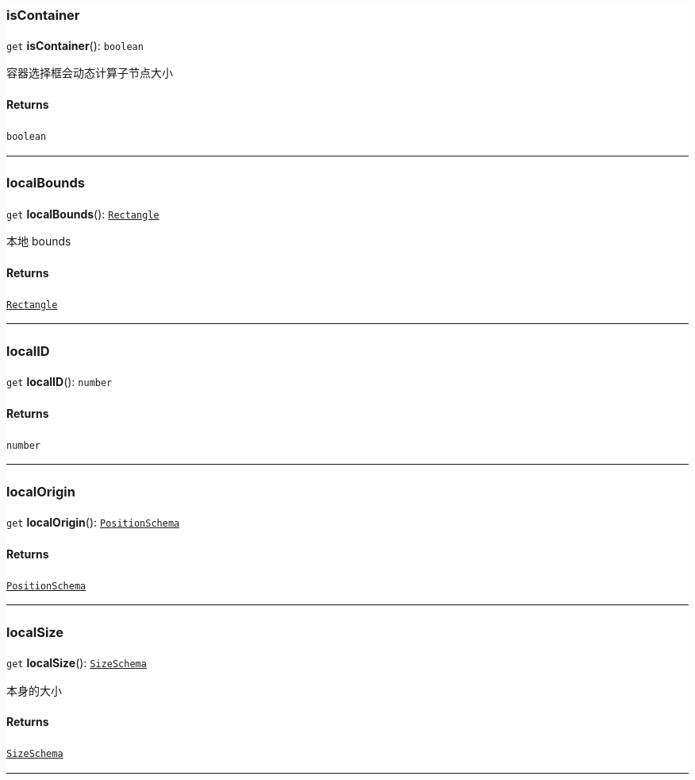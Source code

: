 ### isContainer

`get` **isContainer**(): `boolean`

容器选择框会动态计算子节点大小

#### Returns

`boolean`

***

### localBounds

`get` **localBounds**(): [`Rectangle`](/auto-docs/fixed-layout-editor/classes/Rectangle-1.md)

本地 bounds

#### Returns

[`Rectangle`](/auto-docs/fixed-layout-editor/classes/Rectangle-1.md)

***

### localID

`get` **localID**(): `number`

#### Returns

`number`

***

### localOrigin

`get` **localOrigin**(): [`PositionSchema`](/auto-docs/fixed-layout-editor/interfaces/PositionSchema.md)

#### Returns

[`PositionSchema`](/auto-docs/fixed-layout-editor/interfaces/PositionSchema.md)

***

### localSize

`get` **localSize**(): [`SizeSchema`](/auto-docs/fixed-layout-editor/interfaces/SizeSchema-1.md)

本身的大小

#### Returns

[`SizeSchema`](/auto-docs/fixed-layout-editor/interfaces/SizeSchema-1.md)

***
